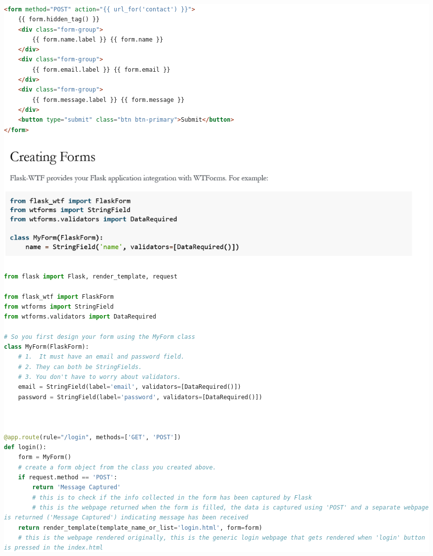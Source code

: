 ```html
<form method="POST" action="{{ url_for('contact') }}">
    {{ form.hidden_tag() }}
    <div class="form-group">
        {{ form.name.label }} {{ form.name }}
    </div>
    <div class="form-group">
        {{ form.email.label }} {{ form.email }}
    </div>
    <div class="form-group">
        {{ form.message.label }} {{ form.message }}
    </div>
    <button type="submit" class="btn btn-primary">Submit</button>
</form>
```

![02](./images/02.png)

```python
from flask import Flask, render_template, request

from flask_wtf import FlaskForm
from wtforms import StringField
from wtforms.validators import DataRequired

# So you first design your form using the MyForm class
class MyForm(FlaskForm):
    # 1.  It must have an email and password field.
    # 2. They can both be StringFields.
    # 3. You don't have to worry about validators.
    email = StringField(label='email', validators=[DataRequired()])
    password = StringField(label='password', validators=[DataRequired()])



@app.route(rule="/login", methods=['GET', 'POST'])
def login():
    form = MyForm()
    # create a form object from the class you created above.
    if request.method == 'POST':
        return 'Message Captured'
        # this is to check if the info collected in the form has been captured by Flask
        # this is the webpage returned when the form is filled, the data is captured using 'POST' and a separate webpage is returned ('Message Captured') indicating message has been received
    return render_template(template_name_or_list='login.html', form=form)
    # this is the webpage rendered originally, this is the generic login webpage that gets rendered when 'login' button is pressed in the index.html
```
